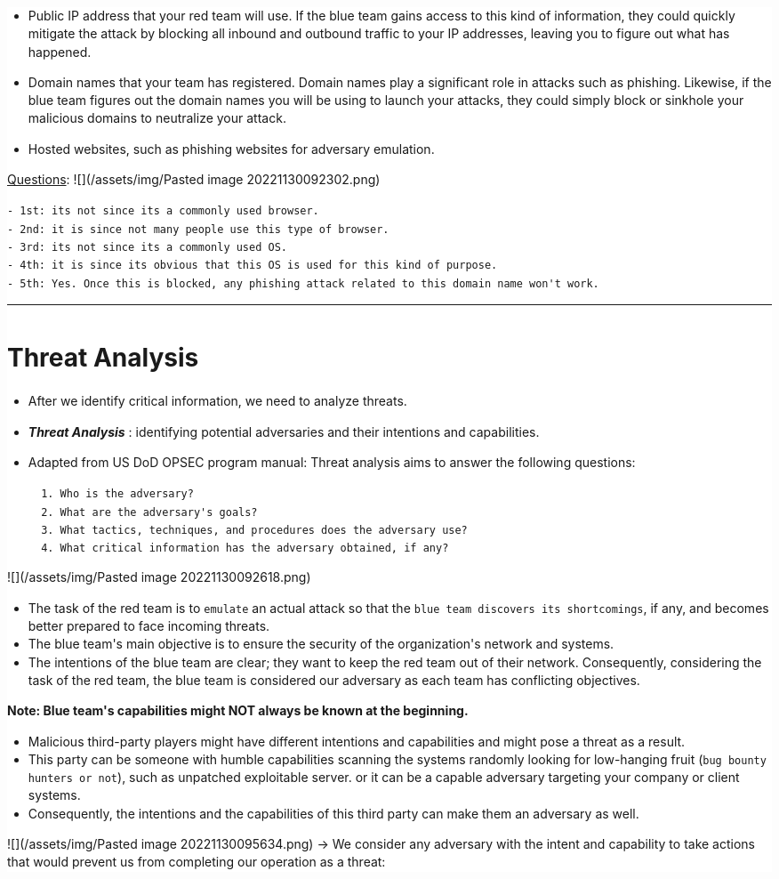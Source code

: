 - Public IP address that your red team will use. If the blue team gains access to this kind of information, they could quickly mitigate the attack by blocking all inbound and outbound traffic to your IP addresses, leaving you to figure out what has happened.

- Domain names that your team has registered. Domain names play a significant role in attacks such as phishing. Likewise, if the blue team figures out the domain names you will be using to launch your attacks, they could simply block or sinkhole your malicious domains to neutralize your attack.

- Hosted websites, such as phishing websites for adversary emulation.

<u>Questions</u>:
![](/assets/img/Pasted image 20221130092302.png)

	- 1st: its not since its a commonly used browser.
	- 2nd: it is since not many people use this type of browser.
	- 3rd: its not since its a commonly used OS.
	- 4th: it is since its obvious that this OS is used for this kind of purpose.
	- 5th: Yes. Once this is blocked, any phishing attack related to this domain name won't work.

------
# Threat Analysis

- After we identify critical information, we need to analyze threats.
- ***Threat Analysis*** : identifying potential adversaries and their intentions and capabilities.
- Adapted from US DoD OPSEC program manual: Threat analysis aims to answer the following questions:

		1. Who is the adversary?
		2. What are the adversary's goals?
		3. What tactics, techniques, and procedures does the adversary use?
		4. What critical information has the adversary obtained, if any?

![](/assets/img/Pasted image 20221130092618.png)

- The task of the red team is to `emulate` an actual attack so that the `blue team discovers its shortcomings`, if any, and becomes better prepared to face incoming threats.
- The blue team's main objective is to ensure the security of the organization's network and systems.
- The intentions of the blue team are clear; they want to keep the red team out of their network. Consequently, considering the task of the red team, the blue team is considered our adversary as each team has conflicting objectives.

**Note: Blue team's capabilities might NOT always be known at the beginning.**

- Malicious third-party players might have different intentions and capabilities and might pose a threat as a result.
- This party can be someone with humble capabilities scanning the systems randomly looking for low-hanging fruit (`bug bounty hunters or not`), such as unpatched exploitable server. or it can be a capable adversary targeting your company or client systems.
- Consequently, the intentions and the capabilities of this third party can make them an adversary as well.

![](/assets/img/Pasted image 20221130095634.png)
-> We consider any adversary with the intent and capability to take actions that would prevent us from completing our operation as a threat:

